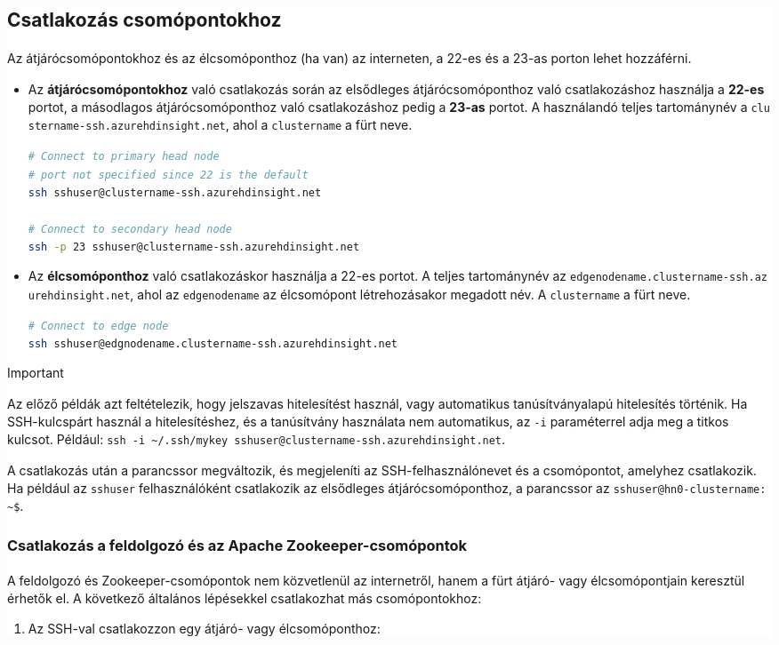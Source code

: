 ## <a name="connect-to-nodes"></a>Csatlakozás csomópontokhoz

Az átjárócsomópontokhoz és az élcsomóponthoz (ha van) az interneten, a 22-es és a 23-as porton lehet hozzáférni.

* Az __átjárócsomópontokhoz__ való csatlakozás során az elsődleges átjárócsomóponthoz való csatlakozáshoz használja a __22-es__ portot, a másodlagos átjárócsomóponthoz való csatlakozáshoz pedig a __23-as__ portot. A használandó teljes tartománynév a `clustername-ssh.azurehdinsight.net`, ahol a `clustername` a fürt neve.

    ```bash
    # Connect to primary head node
    # port not specified since 22 is the default
    ssh sshuser@clustername-ssh.azurehdinsight.net

    # Connect to secondary head node
    ssh -p 23 sshuser@clustername-ssh.azurehdinsight.net
    ```
    
* Az __élcsomóponthoz__ való csatlakozáskor használja a 22-es portot. A teljes tartománynév az `edgenodename.clustername-ssh.azurehdinsight.net`, ahol az `edgenodename` az élcsomópont létrehozásakor megadott név. A `clustername` a fürt neve.

    ```bash
    # Connect to edge node
    ssh sshuser@edgnodename.clustername-ssh.azurehdinsight.net
    ```

> [!IMPORTANT]  
> Az előző példák azt feltételezik, hogy jelszavas hitelesítést használ, vagy automatikus tanúsítványalapú hitelesítés történik. Ha SSH-kulcspárt használ a hitelesítéshez, és a tanúsítvány használata nem automatikus, az `-i` paraméterrel adja meg a titkos kulcsot. Például: `ssh -i ~/.ssh/mykey sshuser@clustername-ssh.azurehdinsight.net`.

A csatlakozás után a parancssor megváltozik, és megjeleníti az SSH-felhasználónevet és a csomópontot, amelyhez csatlakozik. Ha például az `sshuser` felhasználóként csatlakozik az elsődleges átjárócsomóponthoz, a parancssor az `sshuser@hn0-clustername:~$`.

### <a name="connect-to-worker-and-apache-zookeeper-nodes"></a>Csatlakozás a feldolgozó és az Apache Zookeeper-csomópontok

A feldolgozó és Zookeeper-csomópontok nem közvetlenül az internetről, hanem a fürt átjáró- vagy élcsomópontjain keresztül érhetők el. A következő általános lépésekkel csatlakozhat más csomópontokhoz:

1. Az SSH-val csatlakozzon egy átjáró- vagy élcsomóponthoz:
